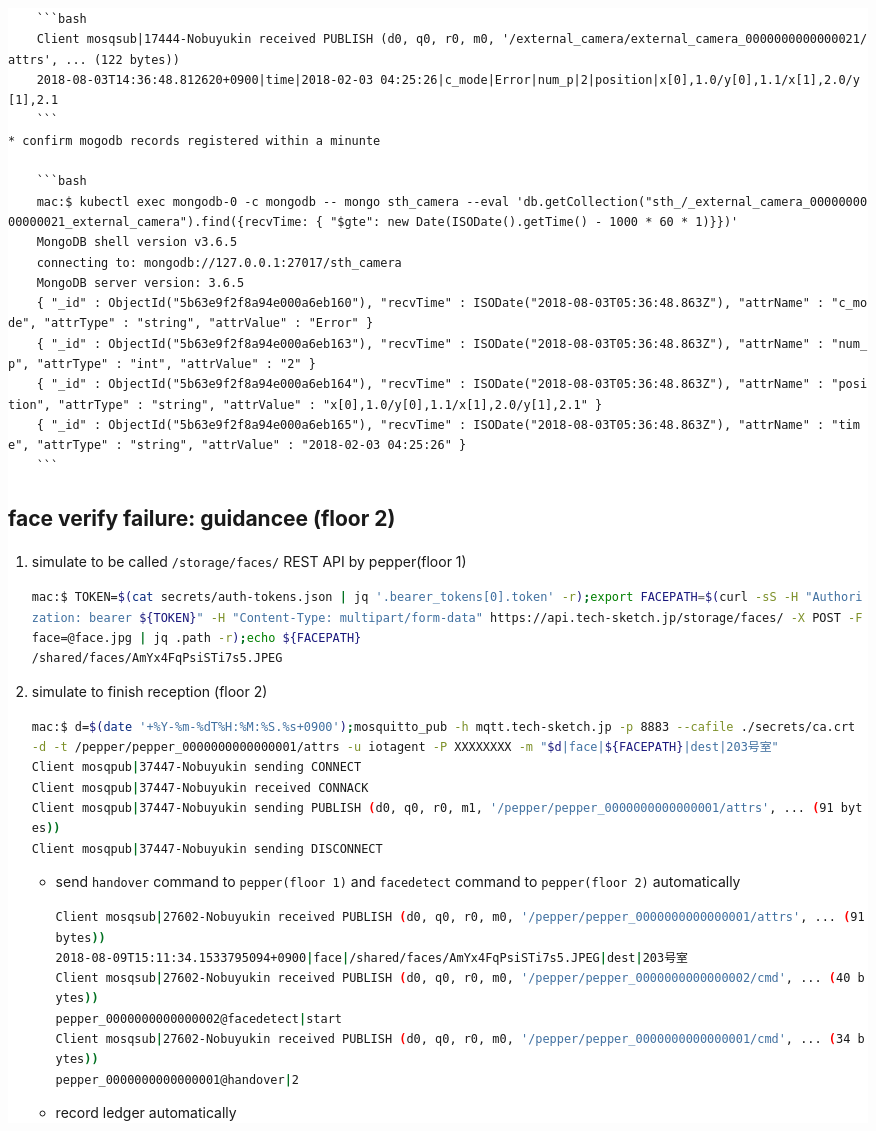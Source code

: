         ```bash
        Client mosqsub|17444-Nobuyukin received PUBLISH (d0, q0, r0, m0, '/external_camera/external_camera_0000000000000021/attrs', ... (122 bytes))
        2018-08-03T14:36:48.812620+0900|time|2018-02-03 04:25:26|c_mode|Error|num_p|2|position|x[0],1.0/y[0],1.1/x[1],2.0/y[1],2.1
        ```
    * confirm mogodb records registered within a minunte

        ```bash
        mac:$ kubectl exec mongodb-0 -c mongodb -- mongo sth_camera --eval 'db.getCollection("sth_/_external_camera_0000000000000021_external_camera").find({recvTime: { "$gte": new Date(ISODate().getTime() - 1000 * 60 * 1)}})'
        MongoDB shell version v3.6.5
        connecting to: mongodb://127.0.0.1:27017/sth_camera
        MongoDB server version: 3.6.5
        { "_id" : ObjectId("5b63e9f2f8a94e000a6eb160"), "recvTime" : ISODate("2018-08-03T05:36:48.863Z"), "attrName" : "c_mode", "attrType" : "string", "attrValue" : "Error" }
        { "_id" : ObjectId("5b63e9f2f8a94e000a6eb163"), "recvTime" : ISODate("2018-08-03T05:36:48.863Z"), "attrName" : "num_p", "attrType" : "int", "attrValue" : "2" }
        { "_id" : ObjectId("5b63e9f2f8a94e000a6eb164"), "recvTime" : ISODate("2018-08-03T05:36:48.863Z"), "attrName" : "position", "attrType" : "string", "attrValue" : "x[0],1.0/y[0],1.1/x[1],2.0/y[1],2.1" }
        { "_id" : ObjectId("5b63e9f2f8a94e000a6eb165"), "recvTime" : ISODate("2018-08-03T05:36:48.863Z"), "attrName" : "time", "attrType" : "string", "attrValue" : "2018-02-03 04:25:26" }
        ```

## face verify failure: guidancee (floor 2)
1. simulate to be called `/storage/faces/` REST API by pepper(floor 1)

    ```bash
    mac:$ TOKEN=$(cat secrets/auth-tokens.json | jq '.bearer_tokens[0].token' -r);export FACEPATH=$(curl -sS -H "Authorization: bearer ${TOKEN}" -H "Content-Type: multipart/form-data" https://api.tech-sketch.jp/storage/faces/ -X POST -F face=@face.jpg | jq .path -r);echo ${FACEPATH}
    /shared/faces/AmYx4FqPsiSTi7s5.JPEG
    ```
1. simulate to finish reception (floor 2)

    ```bash
    mac:$ d=$(date '+%Y-%m-%dT%H:%M:%S.%s+0900');mosquitto_pub -h mqtt.tech-sketch.jp -p 8883 --cafile ./secrets/ca.crt -d -t /pepper/pepper_0000000000000001/attrs -u iotagent -P XXXXXXXX -m "$d|face|${FACEPATH}|dest|203号室"
    Client mosqpub|37447-Nobuyukin sending CONNECT
    Client mosqpub|37447-Nobuyukin received CONNACK
    Client mosqpub|37447-Nobuyukin sending PUBLISH (d0, q0, r0, m1, '/pepper/pepper_0000000000000001/attrs', ... (91 bytes))
    Client mosqpub|37447-Nobuyukin sending DISCONNECT
    ```
    * send `handover` command to `pepper(floor 1)` and `facedetect` command to `pepper(floor 2)` automatically

        ```bash
        Client mosqsub|27602-Nobuyukin received PUBLISH (d0, q0, r0, m0, '/pepper/pepper_0000000000000001/attrs', ... (91 bytes))
        2018-08-09T15:11:34.1533795094+0900|face|/shared/faces/AmYx4FqPsiSTi7s5.JPEG|dest|203号室
        Client mosqsub|27602-Nobuyukin received PUBLISH (d0, q0, r0, m0, '/pepper/pepper_0000000000000002/cmd', ... (40 bytes))
        pepper_0000000000000002@facedetect|start
        Client mosqsub|27602-Nobuyukin received PUBLISH (d0, q0, r0, m0, '/pepper/pepper_0000000000000001/cmd', ... (34 bytes))
        pepper_0000000000000001@handover|2
        ```
    * record ledger automatically

